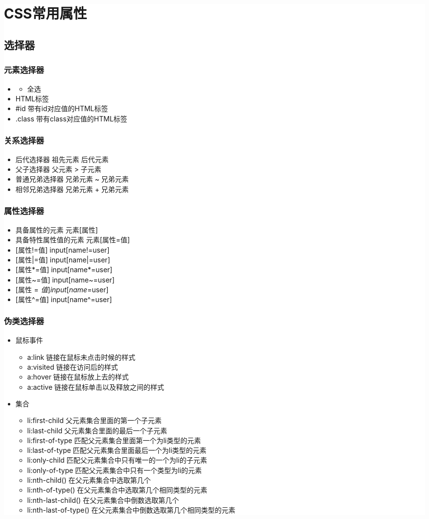# CSS常用属性

## 选择器

### 元素选择器

- * 全选
- HTML标签 
- #id 带有id对应值的HTML标签
- .class 带有class对应值的HTML标签

### 关系选择器

- 后代选择器  祖先元素 后代元素
- 父子选择器 父元素  > 子元素
- 普通兄弟选择器   兄弟元素 ~ 兄弟元素
- 相邻兄弟选择器   兄弟元素 + 兄弟元素

### 属性选择器

- 具备属性的元素    元素[属性]  
- 具备特性属性值的元素 元素[属性=值]
- [属性!=值] input[name!=user]
- [属性|=值] input[name|=user] 
- [属性*=值] input[name*=user]
- [属性~=值] input[name~=user] 
- [属性$=值] input[name$=user]
- [属性^=值] input[name^=user]

### 伪类选择器

- 鼠标事件

	- a:link 链接在鼠标未点击时候的样式
	- a:visited 链接在访问后的样式
	- a:hover 链接在鼠标放上去的样式
	- a:active 链接在鼠标单击以及释放之间的样式

- 集合

	- li:first-child 父元素集合里面的第一个子元素
	- li:last-child 父元素集合里面的最后一个子元素
	- li:first-of-type 匹配父元素集合里面第一个为li类型的元素
	- li:last-of-type 匹配父元素集合里面最后一个为li类型的元素
	- li:only-child 匹配父元素集合中只有唯一的一个为li的子元素
	- li:only-of-type 匹配父元素集合中只有一个类型为li的元素
	- li:nth-child() 在父元素集合中选取第几个
	- li:nth-of-type() 在父元素集合中选取第几个相同类型的元素
	- li:nth-last-child() 在父元素集合中倒数选取第几个
	- li:nth-last-of-type() 在父元素集合中倒数选取第几个相同类型的元素
